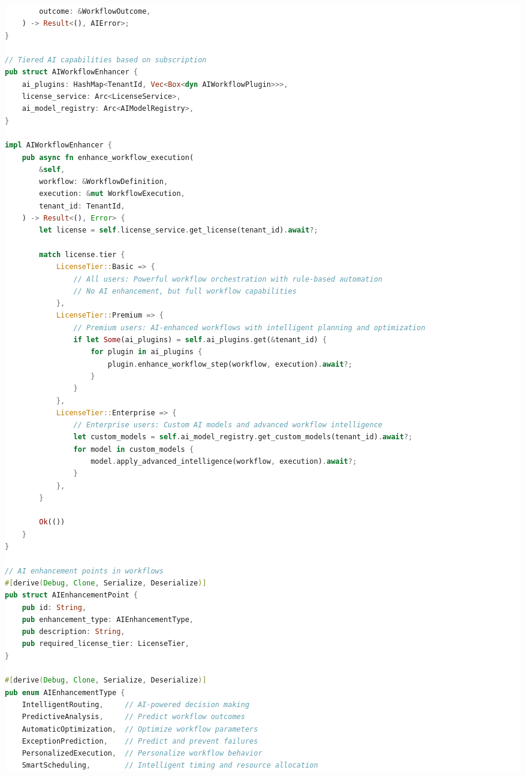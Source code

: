 ```rust
        outcome: &WorkflowOutcome,
    ) -> Result<(), AIError>;
}

// Tiered AI capabilities based on subscription
pub struct AIWorkflowEnhancer {
    ai_plugins: HashMap<TenantId, Vec<Box<dyn AIWorkflowPlugin>>>,
    license_service: Arc<LicenseService>,
    ai_model_registry: Arc<AIModelRegistry>,
}

impl AIWorkflowEnhancer {
    pub async fn enhance_workflow_execution(
        &self,
        workflow: &WorkflowDefinition,
        execution: &mut WorkflowExecution,
        tenant_id: TenantId,
    ) -> Result<(), Error> {
        let license = self.license_service.get_license(tenant_id).await?;
        
        match license.tier {
            LicenseTier::Basic => {
                // All users: Powerful workflow orchestration with rule-based automation
                // No AI enhancement, but full workflow capabilities
            },
            LicenseTier::Premium => {
                // Premium users: AI-enhanced workflows with intelligent planning and optimization
                if let Some(ai_plugins) = self.ai_plugins.get(&tenant_id) {
                    for plugin in ai_plugins {
                        plugin.enhance_workflow_step(workflow, execution).await?;
                    }
                }
            },
            LicenseTier::Enterprise => {
                // Enterprise users: Custom AI models and advanced workflow intelligence
                let custom_models = self.ai_model_registry.get_custom_models(tenant_id).await?;
                for model in custom_models {
                    model.apply_advanced_intelligence(workflow, execution).await?;
                }
            },
        }
        
        Ok(())
    }
}

// AI enhancement points in workflows
#[derive(Debug, Clone, Serialize, Deserialize)]
pub struct AIEnhancementPoint {
    pub id: String,
    pub enhancement_type: AIEnhancementType,
    pub description: String,
    pub required_license_tier: LicenseTier,
}

#[derive(Debug, Clone, Serialize, Deserialize)]
pub enum AIEnhancementType {
    IntelligentRouting,     // AI-powered decision making
    PredictiveAnalysis,     // Predict workflow outcomes
    AutomaticOptimization,  // Optimize workflow parameters
    ExceptionPrediction,    // Predict and prevent failures
    PersonalizedExecution,  // Personalize workflow behavior
    SmartScheduling,        // Intelligent timing and resource allocation
```